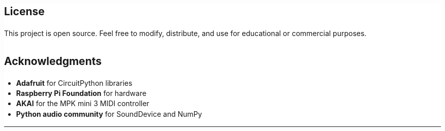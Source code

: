 ## License

This project is open source. Feel free to modify, distribute, and use for educational or commercial purposes.

## Acknowledgments

- **Adafruit** for CircuitPython libraries
- **Raspberry Pi Foundation** for hardware
- **AKAI** for the MPK mini 3 MIDI controller
- **Python audio community** for SoundDevice and NumPy

---
